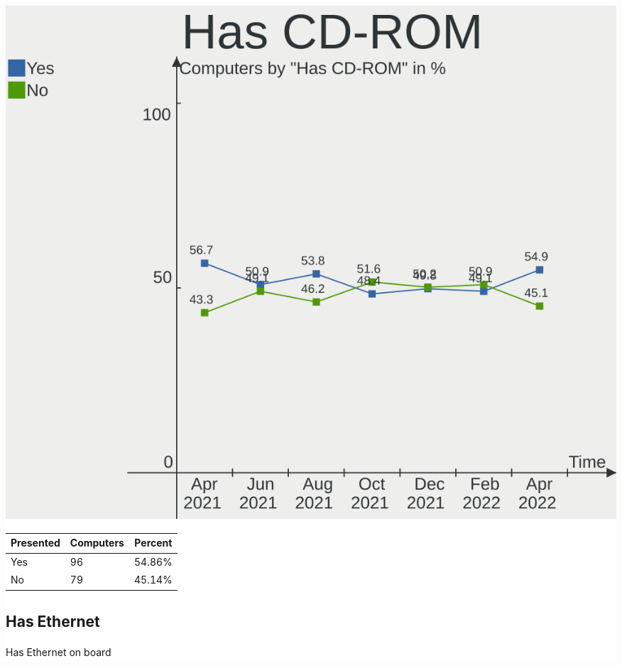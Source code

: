 ![Has CD-ROM](./images/line_chart/node_has_cdrom.svg)

| Presented | Computers | Percent |
|-----------|-----------|---------|
| Yes       | 96        | 54.86%  |
| No        | 79        | 45.14%  |

Has Ethernet
------------

Has Ethernet on board
